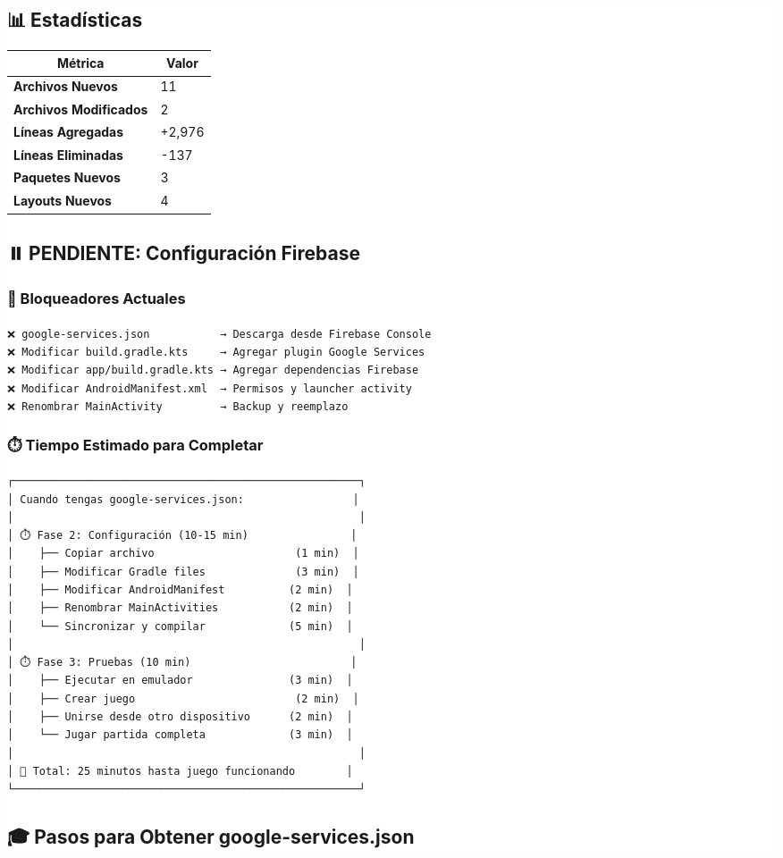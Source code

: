## 📊 Estadísticas

| Métrica | Valor |
|---------|-------|
| **Archivos Nuevos** | 11 |
| **Archivos Modificados** | 2 |
| **Líneas Agregadas** | +2,976 |
| **Líneas Eliminadas** | -137 |
| **Paquetes Nuevos** | 3 |
| **Layouts Nuevos** | 4 |

## ⏸️ PENDIENTE: Configuración Firebase

### 🔴 Bloqueadores Actuales

```
❌ google-services.json           → Descarga desde Firebase Console
❌ Modificar build.gradle.kts     → Agregar plugin Google Services
❌ Modificar app/build.gradle.kts → Agregar dependencias Firebase
❌ Modificar AndroidManifest.xml  → Permisos y launcher activity
❌ Renombrar MainActivity         → Backup y reemplazo
```

### ⏱️ Tiempo Estimado para Completar

```
┌──────────────────────────────────────────────────────┐
│ Cuando tengas google-services.json:                 │
│                                                      │
│ ⏱️ Fase 2: Configuración (10-15 min)                │
│    ├── Copiar archivo                      (1 min)  │
│    ├── Modificar Gradle files              (3 min)  │
│    ├── Modificar AndroidManifest          (2 min)  │
│    ├── Renombrar MainActivities           (2 min)  │
│    └── Sincronizar y compilar             (5 min)  │
│                                                      │
│ ⏱️ Fase 3: Pruebas (10 min)                         │
│    ├── Ejecutar en emulador               (3 min)  │
│    ├── Crear juego                         (2 min)  │
│    ├── Unirse desde otro dispositivo      (2 min)  │
│    └── Jugar partida completa             (3 min)  │
│                                                      │
│ 🎯 Total: 25 minutos hasta juego funcionando        │
└──────────────────────────────────────────────────────┘
```

## 🎓 Pasos para Obtener google-services.json

